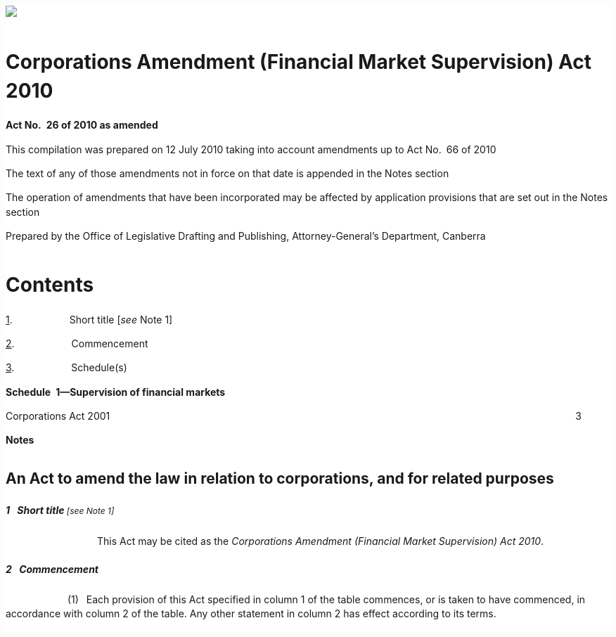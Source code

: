 ![](http://www.comlaw.gov.au/Details/C2010C00492/Html/f4f8b892-40f3-4783-873a-e9e1cfc8e3af_files/image001.gif)

# Corporations Amendment (Financial Market Supervision) Act 2010

**Act No. 26 of 2010 as amended**

This compilation was prepared on 12 July 2010
 taking into account amendments up to Act No. 66 of 2010

The text of any of those amendments not in force
 on that date is appended in the Notes section

The operation of amendments that have been incorporated may be 
 affected by application provisions that are set out in the Notes section

Prepared by the Office of Legislative Drafting and Publishing,
 Attorney-General’s Department, Canberra

# Contents

[1](#1).            Short title [_see_ Note 1]

[2](#2).            Commencement

[3](#3).            Schedule(s)

**Schedule 1—Supervision of financial markets** 

Corporations Act 2001                                                                                               3

**Notes** 

## An Act to amend the law in relation to corporations, and for related purposes

##### <a id="1"></a>1  Short title<span style="font-size:9.0pt; font-weight:normal"> [_see_ Note 1]</span>

                   This Act may be cited as the _Corporations Amendment (Financial Market Supervision) Act 2010_.

##### <a id="2"></a>2  Commencement

             (1)  Each provision of this Act specified in column 1 of the table commences, or is taken to have commenced, in accordance with column 2 of the table. Any other statement in column 2 has effect according to its terms.

<table>
<colgroup>
  <col width="24%">
  <col width="54%">
  <col width="22%">
</colgroup>
